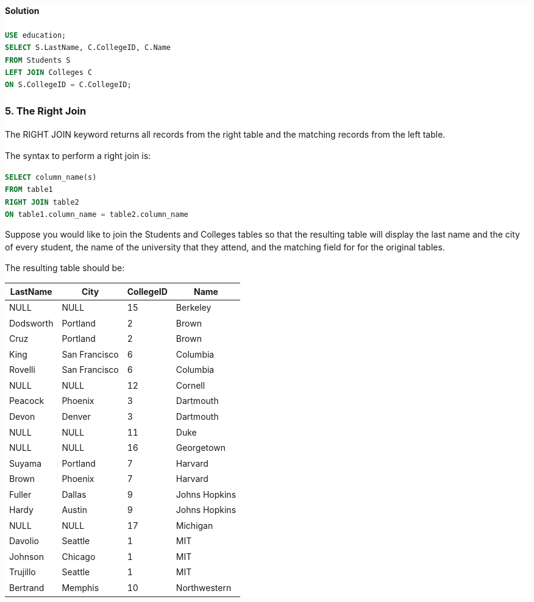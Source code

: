 #### Solution

```sql
USE education;
SELECT S.LastName, C.CollegeID, C.Name
FROM Students S
LEFT JOIN Colleges C
ON S.CollegeID = C.CollegeID;
```

### 5. The Right Join

The RIGHT JOIN keyword returns all records from
the right table and the matching records from the left table.

The syntax to perform a right join is:

```sql
SELECT column_name(s)
FROM table1
RIGHT JOIN table2
ON table1.column_name = table2.column_name
```

Suppose you would like to join the Students and Colleges tables so that
the resulting table will display
the last name and the city of every student,
the name of the university that they attend,
and the matching field for for the original tables.

The resulting table should be:

| LastName  | City          | CollegeID | Name          |
| --------- | ------------- | --------- | ------------- |
| NULL      | NULL          | 15        | Berkeley      |
| Dodsworth | Portland      | 2         | Brown         |
| Cruz      | Portland      | 2         | Brown         |
| King      | San Francisco | 6         | Columbia      |
| Rovelli   | San Francisco | 6         | Columbia      |
| NULL      | NULL          | 12        | Cornell       |
| Peacock   | Phoenix       | 3         | Dartmouth     |
| Devon     | Denver        | 3         | Dartmouth     |
| NULL      | NULL          | 11        | Duke          |
| NULL      | NULL          | 16        | Georgetown    |
| Suyama    | Portland      | 7         | Harvard       |
| Brown     | Phoenix       | 7         | Harvard       |
| Fuller    | Dallas        | 9         | Johns Hopkins |
| Hardy     | Austin        | 9         | Johns Hopkins |
| NULL      | NULL          | 17        | Michigan      |
| Davolio   | Seattle       | 1         | MIT           |
| Johnson   | Chicago       | 1         | MIT           |
| Trujillo  | Seattle       | 1         | MIT           |
| Bertrand  | Memphis       | 10        | Northwestern  |
